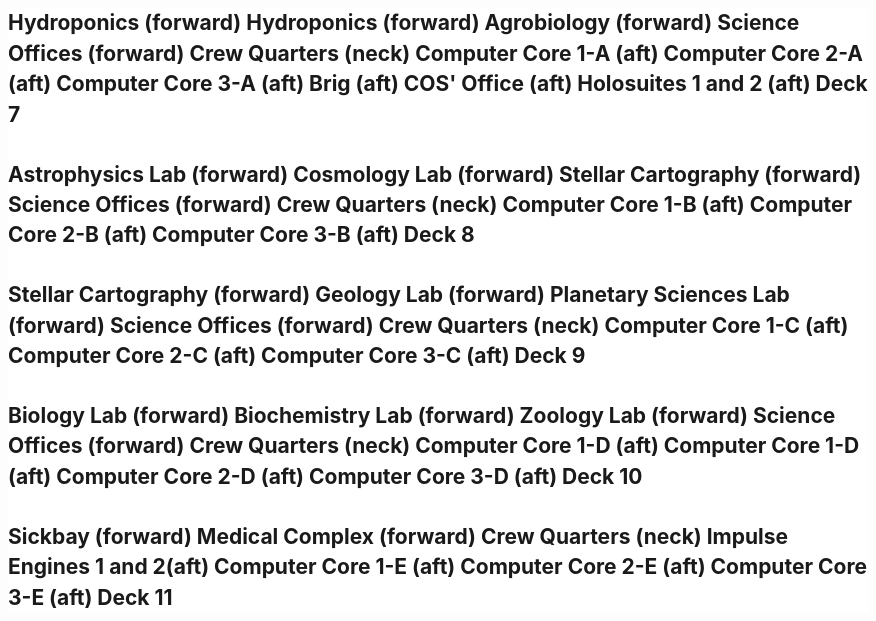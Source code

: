 Hydroponics (forward)
Hydroponics (forward)
Agrobiology (forward)
Science Offices (forward)
Crew Quarters (neck)
Computer Core 1-A (aft)
Computer Core 2-A (aft)
Computer Core 3-A (aft)
Brig (aft)
COS' Office (aft)
Holosuites 1 and 2 (aft)
Deck 7
------

Astrophysics Lab (forward)
Cosmology Lab (forward)
Stellar Cartography (forward)
Science Offices (forward)
Crew Quarters (neck)
Computer Core 1-B (aft)
Computer Core 2-B (aft)
Computer Core 3-B (aft)
Deck 8
------

Stellar Cartography (forward)
Geology Lab (forward)
Planetary Sciences Lab (forward)
Science Offices (forward)
Crew Quarters (neck)
Computer Core 1-C (aft)
Computer Core 2-C (aft)
Computer Core 3-C (aft)
Deck 9
------

Biology Lab (forward)
Biochemistry Lab (forward)
Zoology Lab (forward)
Science Offices (forward)
Crew Quarters (neck)
Computer Core 1-D (aft)
Computer Core 1-D (aft)
Computer Core 2-D (aft)
Computer Core 3-D (aft)
Deck 10
-------

Sickbay (forward)
Medical Complex (forward)
Crew Quarters (neck)
Impulse Engines 1 and 2(aft)
Computer Core 1-E (aft)
Computer Core 2-E (aft)
Computer Core 3-E (aft)
Deck 11
-------
